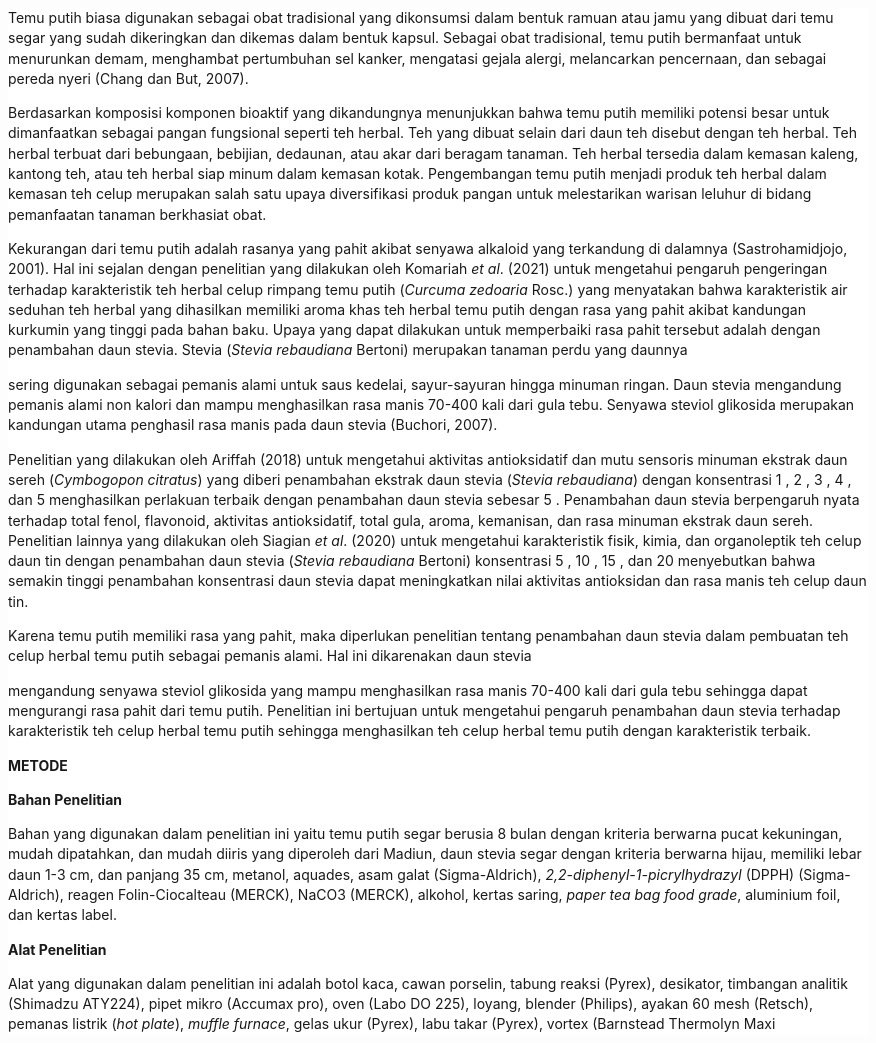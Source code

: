 <p><span class="font3">Temu putih biasa digunakan sebagai obat tradisional yang dikonsumsi dalam bentuk ramuan atau jamu yang dibuat dari temu segar yang sudah dikeringkan dan dikemas dalam bentuk kapsul. Sebagai obat tradisional, temu putih bermanfaat untuk menurunkan demam, menghambat pertumbuhan sel kanker, mengatasi gejala alergi, melancarkan pencernaan, dan sebagai pereda nyeri (Chang dan But, 2007).</span></p>
<p><span class="font3">Berdasarkan komposisi komponen bioaktif yang dikandungnya menunjukkan bahwa temu putih memiliki potensi besar untuk dimanfaatkan sebagai pangan fungsional seperti teh herbal. Teh yang dibuat selain dari daun teh disebut dengan teh herbal. Teh herbal terbuat dari bebungaan, bebijian, dedaunan, atau akar dari beragam tanaman. Teh herbal tersedia dalam kemasan kaleng, kantong teh, atau teh herbal siap minum dalam kemasan kotak. Pengembangan temu putih menjadi produk teh herbal dalam kemasan teh celup merupakan salah satu upaya diversifikasi produk pangan untuk melestarikan warisan leluhur di bidang pemanfaatan tanaman berkhasiat obat.</span></p>
<p><span class="font3">Kekurangan dari temu putih adalah rasanya yang pahit akibat senyawa alkaloid yang terkandung di dalamnya (Sastrohamidjojo, 2001). Hal ini sejalan dengan penelitian yang dilakukan oleh Komariah </span><span class="font3" style="font-style:italic;">et al</span><span class="font3">. (2021) untuk mengetahui pengaruh pengeringan terhadap karakteristik teh herbal celup rimpang temu putih (</span><span class="font3" style="font-style:italic;">Curcuma zedoaria</span><span class="font3"> Rosc.) yang menyatakan bahwa karakteristik air seduhan teh herbal yang dihasilkan memiliki aroma khas teh herbal temu putih dengan rasa yang pahit akibat kandungan kurkumin yang tinggi pada bahan baku. Upaya yang dapat dilakukan untuk memperbaiki rasa pahit tersebut adalah dengan penambahan daun stevia. Stevia (</span><span class="font3" style="font-style:italic;">Stevia rebaudiana</span><span class="font3"> Bertoni) merupakan tanaman perdu yang daunnya</span></p>
<p><span class="font3">sering digunakan sebagai pemanis alami untuk saus kedelai, sayur-sayuran hingga minuman ringan. Daun stevia mengandung pemanis alami non kalori dan mampu menghasilkan rasa manis 70-400 kali dari gula tebu. Senyawa steviol glikosida merupakan kandungan utama penghasil rasa manis pada daun stevia (Buchori, 2007).</span></p>
<p><span class="font3">Penelitian yang dilakukan oleh Ariffah (2018) untuk mengetahui aktivitas antioksidatif dan mutu sensoris minuman ekstrak daun sereh (</span><span class="font3" style="font-style:italic;">Cymbogopon citratus</span><span class="font3">) yang diberi penambahan ekstrak daun stevia (</span><span class="font3" style="font-style:italic;">Stevia rebaudiana</span><span class="font3">) dengan konsentrasi 1 , 2 , 3 , 4 , dan 5 menghasilkan perlakuan terbaik dengan penambahan daun stevia sebesar 5 . Penambahan daun stevia berpengaruh nyata terhadap total fenol, flavonoid, aktivitas antioksidatif, total gula, aroma, kemanisan, dan rasa minuman ekstrak daun sereh. Penelitian lainnya yang dilakukan oleh Siagian </span><span class="font3" style="font-style:italic;">et al</span><span class="font3">. (2020) untuk mengetahui karakteristik fisik, kimia, dan organoleptik teh celup daun tin dengan penambahan daun stevia (</span><span class="font3" style="font-style:italic;">Stevia rebaudiana </span><span class="font3">Bertoni) konsentrasi 5 , 10 , 15 , dan 20 menyebutkan bahwa semakin tinggi penambahan konsentrasi daun stevia dapat meningkatkan nilai aktivitas antioksidan dan rasa manis teh celup daun tin.</span></p>
<p><span class="font3">Karena temu putih memiliki rasa yang pahit, maka diperlukan penelitian tentang penambahan daun stevia dalam pembuatan teh celup herbal temu putih sebagai pemanis alami. Hal ini dikarenakan daun stevia</span></p>
<p><span class="font3">mengandung senyawa steviol glikosida yang mampu menghasilkan rasa manis 70-400 kali dari gula tebu sehingga dapat mengurangi rasa pahit dari temu putih. Penelitian ini bertujuan untuk mengetahui pengaruh penambahan daun stevia terhadap karakteristik teh celup herbal temu putih sehingga menghasilkan teh celup herbal temu putih dengan karakteristik terbaik.</span></p>
<p><span class="font3" style="font-weight:bold;">METODE</span></p>
<p><span class="font3" style="font-weight:bold;">Bahan Penelitian</span></p>
<p><span class="font3">Bahan yang digunakan dalam penelitian ini yaitu temu putih segar berusia 8 bulan dengan kriteria berwarna pucat kekuningan, mudah dipatahkan, dan mudah diiris yang diperoleh dari Madiun, daun stevia segar dengan kriteria berwarna hijau, memiliki lebar daun 1-3 cm, dan panjang 35 cm, metanol, aquades, asam galat (Sigma-Aldrich), </span><span class="font3" style="font-style:italic;">2,2-diphenyl-1-picrylhydrazyl </span><span class="font3">(DPPH) (Sigma-Aldrich), reagen Folin-Ciocalteau (MERCK), NaCO</span><span class="font0">3 </span><span class="font3">(MERCK), alkohol, kertas saring, </span><span class="font3" style="font-style:italic;">paper tea bag food grade</span><span class="font3">, aluminium foil, dan kertas label.</span></p>
<p><span class="font3" style="font-weight:bold;">Alat Penelitian</span></p>
<p><span class="font3">Alat yang digunakan dalam penelitian ini adalah botol kaca, cawan porselin, tabung reaksi (Pyrex), desikator, timbangan analitik (Shimadzu ATY224), pipet mikro (Accumax pro), oven (Labo DO 225), loyang, blender (Philips), ayakan 60 mesh (Retsch), pemanas listrik (</span><span class="font3" style="font-style:italic;">hot plate</span><span class="font3">), </span><span class="font3" style="font-style:italic;">muffle furnace</span><span class="font3">, gelas ukur (Pyrex), labu takar (Pyrex), vortex (Barnstead Thermolyn Maxi</span></p>